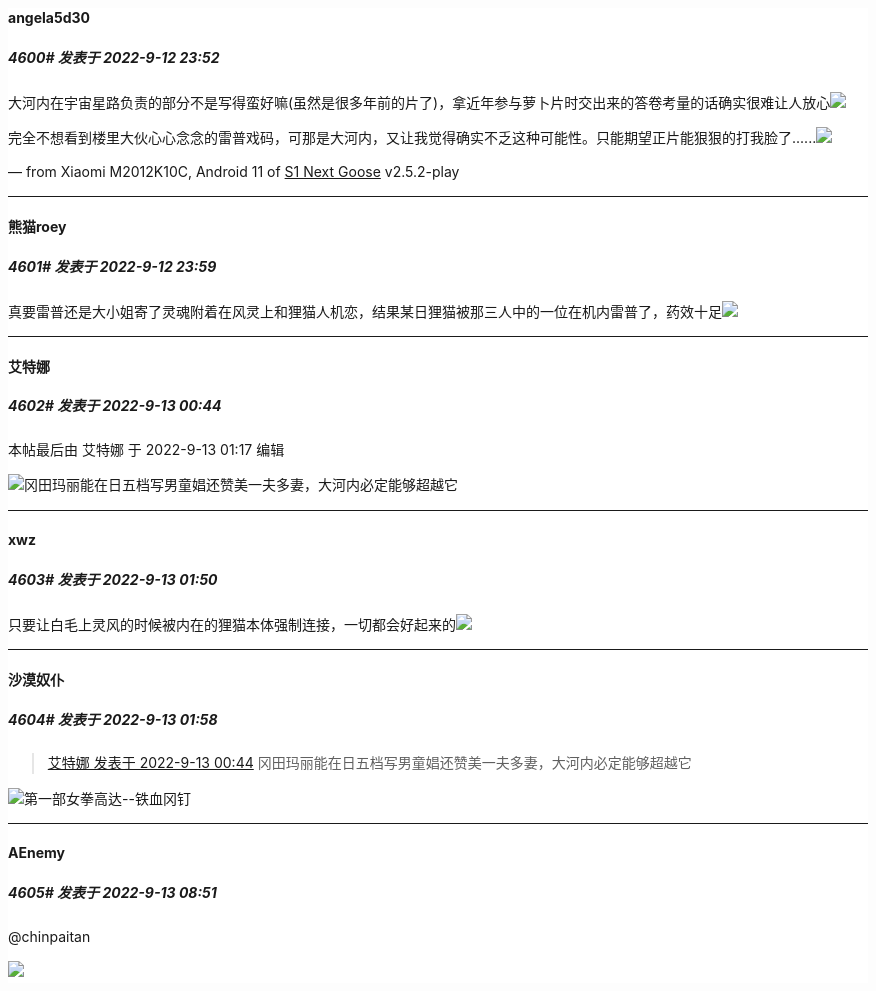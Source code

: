 ####  angela5d30  
##### 4600#       发表于 2022-9-12 23:52

大河内在宇宙星路负责的部分不是写得蛮好嘛(虽然是很多年前的片了)，拿近年参与萝卜片时交出来的答卷考量的话确实很难让人放心<img src="https://static.saraba1st.com/image/smiley/face2017/044.png" referrerpolicy="no-referrer">

完全不想看到楼里大伙心心念念的雷普戏码，可那是大河内，又让我觉得确实不乏这种可能性。只能期望正片能狠狠的打我脸了......<img src="https://static.saraba1st.com/image/smiley/face2017/051.png" referrerpolicy="no-referrer">

— from Xiaomi M2012K10C, Android 11 of [S1 Next Goose](https://pan.baidu.com/s/1mi43uRm) v2.5.2-play

*****

####  熊猫roey  
##### 4601#       发表于 2022-9-12 23:59

真要雷普还是大小姐寄了灵魂附着在风灵上和狸猫人机恋，结果某日狸猫被那三人中的一位在机内雷普了，药效十足<img src="https://static.saraba1st.com/image/smiley/face2017/065.png" referrerpolicy="no-referrer">

*****

####  艾特娜  
##### 4602#       发表于 2022-9-13 00:44

 本帖最后由 艾特娜 于 2022-9-13 01:17 编辑 

<img src="https://static.saraba1st.com/image/smiley/face2017/037.png" referrerpolicy="no-referrer">冈田玛丽能在日五档写男童娼还赞美一夫多妻，大河内必定能够超越它

*****

####  xwz  
##### 4603#       发表于 2022-9-13 01:50

只要让白毛上灵风的时候被内在的狸猫本体强制连接，一切都会好起来的<img src="https://static.saraba1st.com/image/smiley/face2017/049.png" referrerpolicy="no-referrer">

*****

####  沙漠奴仆  
##### 4604#       发表于 2022-9-13 01:58

<blockquote><a href="httphttps://bbs.saraba1st.com/2b/forum.php?mod=redirect&amp;goto=findpost&amp;pid=57458921&amp;ptid=2026556" target="_blank">艾特娜 发表于 2022-9-13 00:44</a>
冈田玛丽能在日五档写男童娼还赞美一夫多妻，大河内必定能够超越它</blockquote>
<img src="https://static.saraba1st.com/image/smiley/face2017/037.png" referrerpolicy="no-referrer">第一部女拳高达--铁血冈钉

*****

####  AEnemy  
##### 4605#       发表于 2022-9-13 08:51

@chinpaitan

<img src="https://img.saraba1st.com/forum/202209/13/085105s9fa55au9g5dxcu9.jpg" referrerpolicy="no-referrer">
